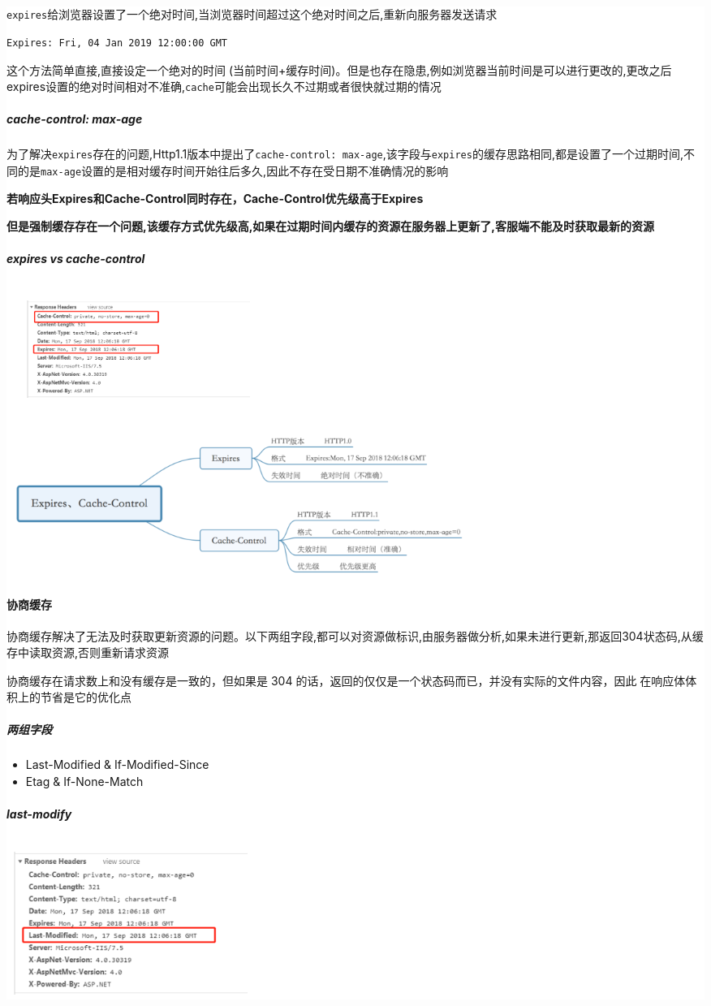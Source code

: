 `expires`给浏览器设置了一个绝对时间,当浏览器时间超过这个绝对时间之后,重新向服务器发送请求

`Expires: Fri, 04 Jan 2019 12:00:00 GMT`

这个方法简单直接,直接设定一个绝对的时间 (当前时间+缓存时间)。但是也存在隐患,例如浏览器当前时间是可以进行更改的,更改之后expires设置的绝对时间相对不准确,`cache`可能会出现长久不过期或者很快就过期的情况

##### cache-control: max-age
为了解决`expires`存在的问题,Http1.1版本中提出了`cache-control: max-age`,该字段与`expires`的缓存思路相同,都是设置了一个过期时间,不同的是`max-age`设置的是相对缓存时间开始往后多久,因此不存在受日期不准确情况的影响

**若响应头Expires和Cache-Control同时存在，Cache-Control优先级高于Expires**

**但是强制缓存存在一个问题,该缓存方式优先级高,如果在过期时间内缓存的资源在服务器上更新了,客服端不能及时获取最新的资源**

##### expires vs cache-control



![](images/cache-1.png)

![](./images/cache-2.png)



#### 协商缓存
协商缓存解决了无法及时获取更新资源的问题。以下两组字段,都可以对资源做标识,由服务器做分析,如果未进行更新,那返回304状态码,从缓存中读取资源,否则重新请求资源

协商缓存在请求数上和没有缓存是一致的，但如果是 304 的话，返回的仅仅是一个状态码而已，并没有实际的文件内容，因此 在响应体体积上的节省是它的优化点

##### 两组字段
- Last-Modified & If-Modified-Since
- Etag & If-None-Match

##### last-modify

![](./images/cache-5.png)
